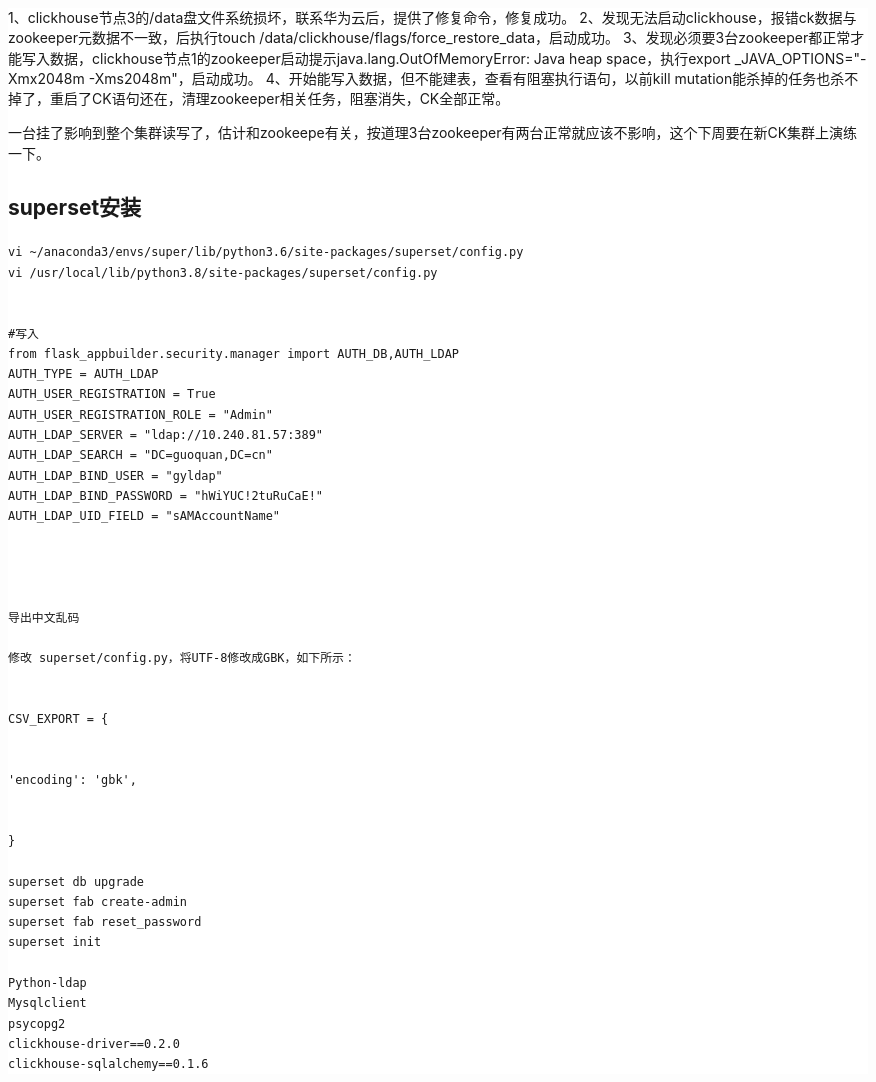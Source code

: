 
1、clickhouse节点3的/data盘文件系统损坏，联系华为云后，提供了修复命令，修复成功。
2、发现无法启动clickhouse，报错ck数据与zookeeper元数据不一致，后执行touch /data/clickhouse/flags/force_restore_data，启动成功。
3、发现必须要3台zookeeper都正常才能写入数据，clickhouse节点1的zookeeper启动提示java.lang.OutOfMemoryError: Java heap space，执行export _JAVA_OPTIONS="-Xmx2048m -Xms2048m"，启动成功。
4、开始能写入数据，但不能建表，查看有阻塞执行语句，以前kill mutation能杀掉的任务也杀不掉了，重启了CK语句还在，清理zookeeper相关任务，阻塞消失，CK全部正常。


一台挂了影响到整个集群读写了，估计和zookeepe有关，按道理3台zookeeper有两台正常就应该不影响，这个下周要在新CK集群上演练一下。


## superset安装
```
vi ~/anaconda3/envs/super/lib/python3.6/site-packages/superset/config.py
vi /usr/local/lib/python3.8/site-packages/superset/config.py


#写入
from flask_appbuilder.security.manager import AUTH_DB,AUTH_LDAP
AUTH_TYPE = AUTH_LDAP
AUTH_USER_REGISTRATION = True
AUTH_USER_REGISTRATION_ROLE = "Admin"
AUTH_LDAP_SERVER = "ldap://10.240.81.57:389"
AUTH_LDAP_SEARCH = "DC=guoquan,DC=cn"
AUTH_LDAP_BIND_USER = "gyldap"
AUTH_LDAP_BIND_PASSWORD = "hWiYUC!2tuRuCaE!"
AUTH_LDAP_UID_FIELD = "sAMAccountName"




导出中文乱码

修改 superset/config.py，将UTF-8修改成GBK，如下所示：


CSV_EXPORT = {


'encoding': 'gbk',


}

superset db upgrade
superset fab create-admin
superset fab reset_password
superset init    

Python-ldap    
Mysqlclient    
psycopg2
clickhouse-driver==0.2.0
clickhouse-sqlalchemy==0.1.6
```
